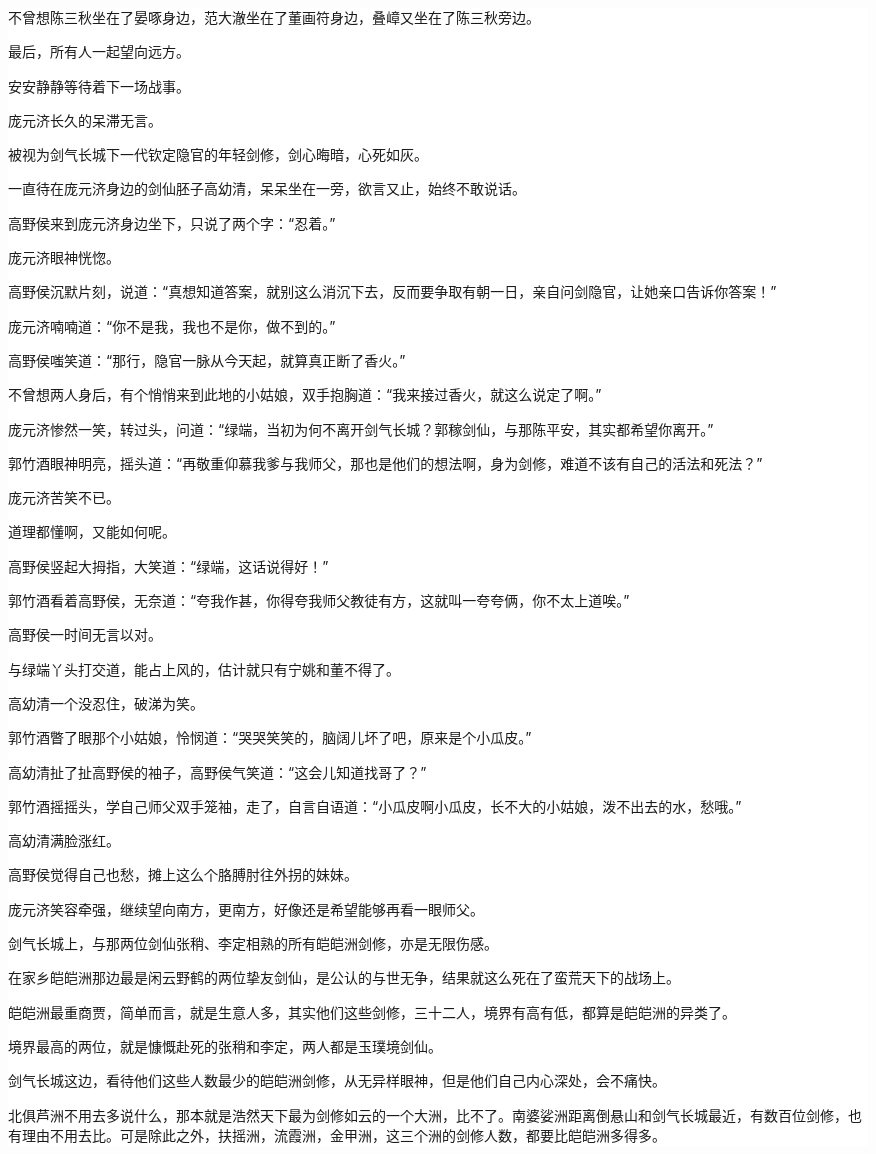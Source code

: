    不曾想陈三秋坐在了晏啄身边，范大澈坐在了董画符身边，叠嶂又坐在了陈三秋旁边。

   最后，所有人一起望向远方。

   安安静静等待着下一场战事。

   庞元济长久的呆滞无言。

   被视为剑气长城下一代钦定隐官的年轻剑修，剑心晦暗，心死如灰。

   一直待在庞元济身边的剑仙胚子高幼清，呆呆坐在一旁，欲言又止，始终不敢说话。

   高野侯来到庞元济身边坐下，只说了两个字：“忍着。”

   庞元济眼神恍惚。

   高野侯沉默片刻，说道：“真想知道答案，就别这么消沉下去，反而要争取有朝一日，亲自问剑隐官，让她亲口告诉你答案！”

   庞元济喃喃道：“你不是我，我也不是你，做不到的。”

   高野侯嗤笑道：“那行，隐官一脉从今天起，就算真正断了香火。”

   不曾想两人身后，有个悄悄来到此地的小姑娘，双手抱胸道：“我来接过香火，就这么说定了啊。”

   庞元济惨然一笑，转过头，问道：“绿端，当初为何不离开剑气长城？郭稼剑仙，与那陈平安，其实都希望你离开。”

   郭竹酒眼神明亮，摇头道：“再敬重仰慕我爹与我师父，那也是他们的想法啊，身为剑修，难道不该有自己的活法和死法？”

   庞元济苦笑不已。

   道理都懂啊，又能如何呢。

   高野侯竖起大拇指，大笑道：“绿端，这话说得好！”

   郭竹酒看着高野侯，无奈道：“夸我作甚，你得夸我师父教徒有方，这就叫一夸夸俩，你不太上道唉。”

   高野侯一时间无言以对。

   与绿端丫头打交道，能占上风的，估计就只有宁姚和董不得了。

   高幼清一个没忍住，破涕为笑。

   郭竹酒瞥了眼那个小姑娘，怜悯道：“哭哭笑笑的，脑阔儿坏了吧，原来是个小瓜皮。”

   高幼清扯了扯高野侯的袖子，高野侯气笑道：“这会儿知道找哥了？”

   郭竹酒摇摇头，学自己师父双手笼袖，走了，自言自语道：“小瓜皮啊小瓜皮，长不大的小姑娘，泼不出去的水，愁哦。”

   高幼清满脸涨红。

   高野侯觉得自己也愁，摊上这么个胳膊肘往外拐的妹妹。

   庞元济笑容牵强，继续望向南方，更南方，好像还是希望能够再看一眼师父。

   剑气长城上，与那两位剑仙张稍、李定相熟的所有皑皑洲剑修，亦是无限伤感。

   在家乡皑皑洲那边最是闲云野鹤的两位挚友剑仙，是公认的与世无争，结果就这么死在了蛮荒天下的战场上。

   皑皑洲最重商贾，简单而言，就是生意人多，其实他们这些剑修，三十二人，境界有高有低，都算是皑皑洲的异类了。

   境界最高的两位，就是慷慨赴死的张稍和李定，两人都是玉璞境剑仙。

   剑气长城这边，看待他们这些人数最少的皑皑洲剑修，从无异样眼神，但是他们自己内心深处，会不痛快。

   北俱芦洲不用去多说什么，那本就是浩然天下最为剑修如云的一个大洲，比不了。南婆娑洲距离倒悬山和剑气长城最近，有数百位剑修，也有理由不用去比。可是除此之外，扶摇洲，流霞洲，金甲洲，这三个洲的剑修人数，都要比皑皑洲多得多。
